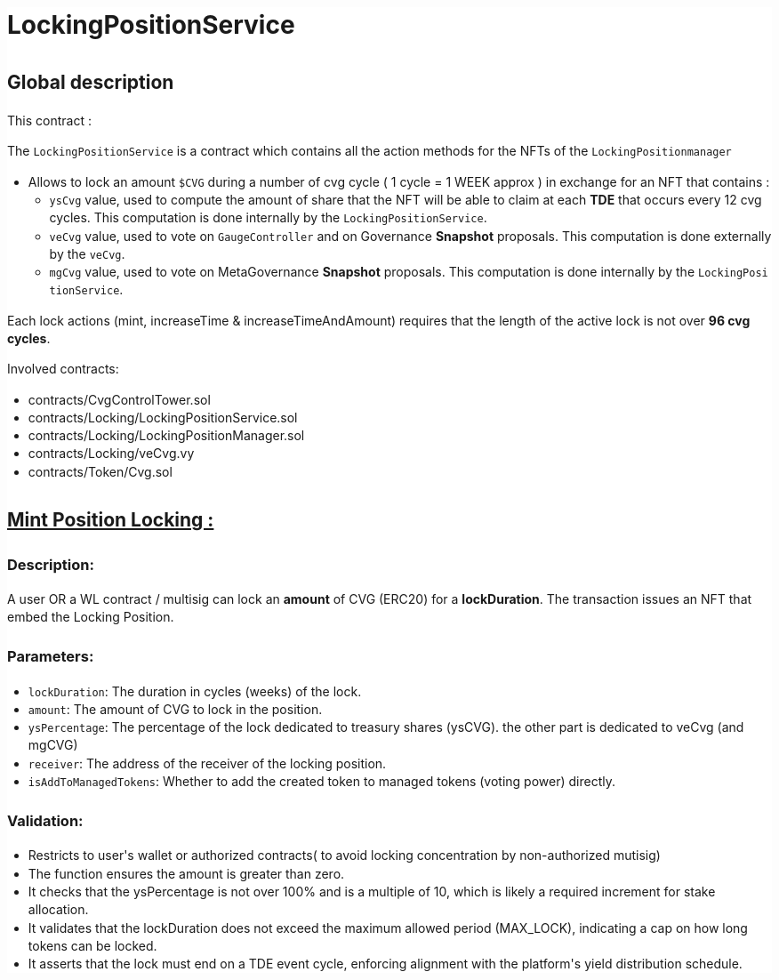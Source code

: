 # LockingPositionService

## Global description

This contract :

The `LockingPositionService` is a contract which contains all the action methods for the NFTs of the `LockingPositionmanager`

- Allows to lock an amount `$CVG` during a number of cvg cycle ( 1 cycle = 1 WEEK approx ) in exchange for an NFT that contains :
  - `ysCvg` value, used to compute the amount of share that the NFT will be able to claim at each **TDE** that occurs every 12 cvg cycles. This computation is done internally by the `LockingPositionService`.
  - `veCvg` value, used to vote on `GaugeController` and on Governance **Snapshot** proposals. This computation is done externally by the `veCvg`.
  - `mgCvg` value, used to vote on MetaGovernance **Snapshot** proposals. This computation is done internally by the `LockingPositionService`.

Each lock actions (mint, increaseTime & increaseTimeAndAmount) requires that the length of the active lock is not over **96 cvg cycles**.

Involved contracts:

- contracts/CvgControlTower.sol
- contracts/Locking/LockingPositionService.sol
- contracts/Locking/LockingPositionManager.sol
- contracts/Locking/veCvg.vy
- contracts/Token/Cvg.sol

## <u>Mint Position Locking : </u>

### **Description:**

A user OR a WL contract / multisig can lock an **amount** of CVG (ERC20) for a **lockDuration**.
The transaction issues an NFT that embed the Locking Position.

### **Parameters:**

- `lockDuration`: The duration in cycles (weeks) of the lock.
- `amount`: The amount of CVG to lock in the position.
- `ysPercentage`: The percentage of the lock dedicated to treasury shares (ysCVG). the other part is dedicated to veCvg (and mgCVG)
- `receiver`: The address of the receiver of the locking position.
- `isAddToManagedTokens`: Whether to add the created token to managed tokens (voting power) directly.

### **Validation:**

- Restricts to user's wallet or authorized contracts( to avoid locking concentration by non-authorized mutisig)
- The function ensures the amount is greater than zero.
- It checks that the ysPercentage is not over 100% and is a multiple of 10, which is likely a required increment for stake allocation.
- It validates that the lockDuration does not exceed the maximum allowed period (MAX_LOCK), indicating a cap on how long tokens can be locked.
- It asserts that the lock must end on a TDE event cycle, enforcing alignment with the platform's yield distribution schedule.
